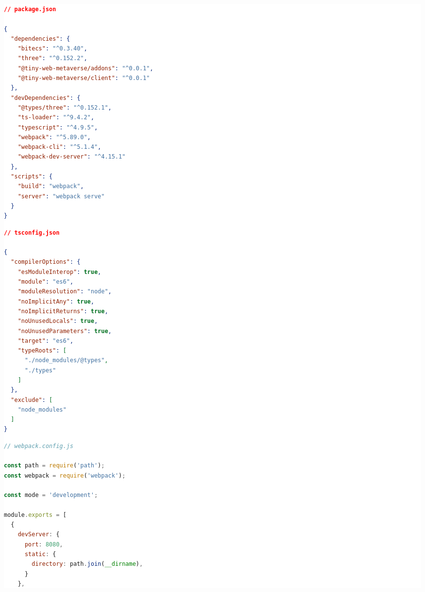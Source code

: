 ```json
// package.json

{
  "dependencies": {
    "bitecs": "^0.3.40",
    "three": "^0.152.2",
    "@tiny-web-metaverse/addons": "^0.0.1",
    "@tiny-web-metaverse/client": "^0.0.1"
  },
  "devDependencies": {
    "@types/three": "^0.152.1",
    "ts-loader": "^9.4.2",
    "typescript": "^4.9.5",
    "webpack": "^5.89.0",
    "webpack-cli": "^5.1.4",
    "webpack-dev-server": "^4.15.1"
  },
  "scripts": {
    "build": "webpack",
    "server": "webpack serve"
  }
}
```

```json
// tsconfig.json

{
  "compilerOptions": {
    "esModuleInterop": true,
    "module": "es6",
    "moduleResolution": "node",
    "noImplicitAny": true,
    "noImplicitReturns": true,
    "noUnusedLocals": true,
    "noUnusedParameters": true,
    "target": "es6",
    "typeRoots": [
      "./node_modules/@types",
      "./types"
    ]
  },
  "exclude": [
    "node_modules"
  ]
}
```

```javascript
// webpack.config.js

const path = require('path');
const webpack = require('webpack');

const mode = 'development';

module.exports = [
  {
    devServer: {
      port: 8080,
      static: {
        directory: path.join(__dirname),
      }
    },
```